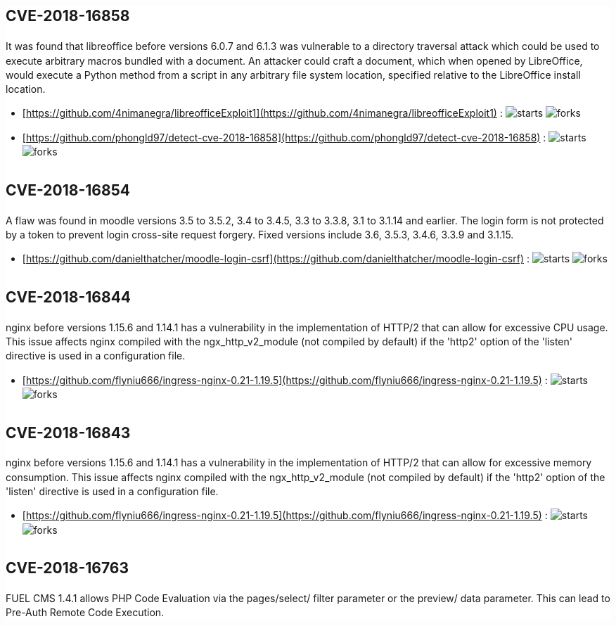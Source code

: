 ## CVE-2018-16858
 It was found that libreoffice before versions 6.0.7 and 6.1.3 was vulnerable to a directory traversal attack which could be used to execute arbitrary macros bundled with a document. An attacker could craft a document, which when opened by LibreOffice, would execute a Python method from a script in any arbitrary file system location, specified relative to the LibreOffice install location.



- [https://github.com/4nimanegra/libreofficeExploit1](https://github.com/4nimanegra/libreofficeExploit1) :  ![starts](https://img.shields.io/github/stars/4nimanegra/libreofficeExploit1.svg) ![forks](https://img.shields.io/github/forks/4nimanegra/libreofficeExploit1.svg)

- [https://github.com/phongld97/detect-cve-2018-16858](https://github.com/phongld97/detect-cve-2018-16858) :  ![starts](https://img.shields.io/github/stars/phongld97/detect-cve-2018-16858.svg) ![forks](https://img.shields.io/github/forks/phongld97/detect-cve-2018-16858.svg)

## CVE-2018-16854
 A flaw was found in moodle versions 3.5 to 3.5.2, 3.4 to 3.4.5, 3.3 to 3.3.8, 3.1 to 3.1.14 and earlier. The login form is not protected by a token to prevent login cross-site request forgery. Fixed versions include 3.6, 3.5.3, 3.4.6, 3.3.9 and 3.1.15.



- [https://github.com/danielthatcher/moodle-login-csrf](https://github.com/danielthatcher/moodle-login-csrf) :  ![starts](https://img.shields.io/github/stars/danielthatcher/moodle-login-csrf.svg) ![forks](https://img.shields.io/github/forks/danielthatcher/moodle-login-csrf.svg)

## CVE-2018-16844
 nginx before versions 1.15.6 and 1.14.1 has a vulnerability in the implementation of HTTP/2 that can allow for excessive CPU usage. This issue affects nginx compiled with the ngx_http_v2_module (not compiled by default) if the 'http2' option of the 'listen' directive is used in a configuration file.



- [https://github.com/flyniu666/ingress-nginx-0.21-1.19.5](https://github.com/flyniu666/ingress-nginx-0.21-1.19.5) :  ![starts](https://img.shields.io/github/stars/flyniu666/ingress-nginx-0.21-1.19.5.svg) ![forks](https://img.shields.io/github/forks/flyniu666/ingress-nginx-0.21-1.19.5.svg)

## CVE-2018-16843
 nginx before versions 1.15.6 and 1.14.1 has a vulnerability in the implementation of HTTP/2 that can allow for excessive memory consumption. This issue affects nginx compiled with the ngx_http_v2_module (not compiled by default) if the 'http2' option of the 'listen' directive is used in a configuration file.



- [https://github.com/flyniu666/ingress-nginx-0.21-1.19.5](https://github.com/flyniu666/ingress-nginx-0.21-1.19.5) :  ![starts](https://img.shields.io/github/stars/flyniu666/ingress-nginx-0.21-1.19.5.svg) ![forks](https://img.shields.io/github/forks/flyniu666/ingress-nginx-0.21-1.19.5.svg)

## CVE-2018-16763
 FUEL CMS 1.4.1 allows PHP Code Evaluation via the pages/select/ filter parameter or the preview/ data parameter. This can lead to Pre-Auth Remote Code Execution.
